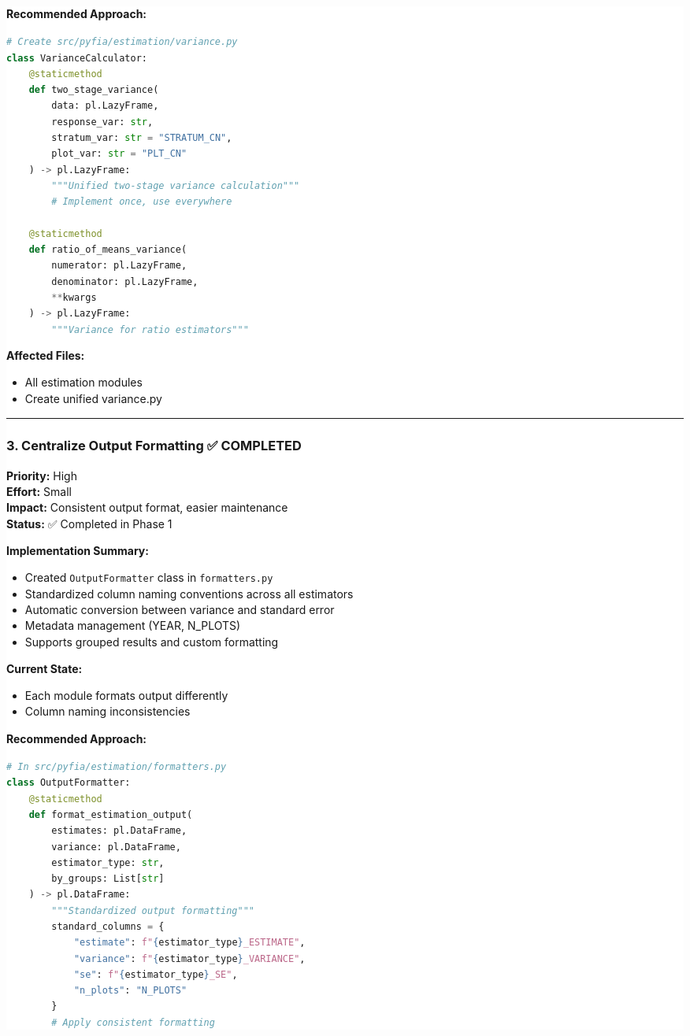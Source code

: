 **Recommended Approach:**
```python
# Create src/pyfia/estimation/variance.py
class VarianceCalculator:
    @staticmethod
    def two_stage_variance(
        data: pl.LazyFrame,
        response_var: str,
        stratum_var: str = "STRATUM_CN",
        plot_var: str = "PLT_CN"
    ) -> pl.LazyFrame:
        """Unified two-stage variance calculation"""
        # Implement once, use everywhere
        
    @staticmethod
    def ratio_of_means_variance(
        numerator: pl.LazyFrame,
        denominator: pl.LazyFrame,
        **kwargs
    ) -> pl.LazyFrame:
        """Variance for ratio estimators"""
```

**Affected Files:**
- All estimation modules
- Create unified variance.py

---

### 3. Centralize Output Formatting ✅ COMPLETED
**Priority:** High  
**Effort:** Small  
**Impact:** Consistent output format, easier maintenance  
**Status:** ✅ Completed in Phase 1

**Implementation Summary:**
- Created `OutputFormatter` class in `formatters.py`
- Standardized column naming conventions across all estimators
- Automatic conversion between variance and standard error
- Metadata management (YEAR, N_PLOTS)
- Supports grouped results and custom formatting

**Current State:**
- Each module formats output differently
- Column naming inconsistencies

**Recommended Approach:**
```python
# In src/pyfia/estimation/formatters.py
class OutputFormatter:
    @staticmethod
    def format_estimation_output(
        estimates: pl.DataFrame,
        variance: pl.DataFrame,
        estimator_type: str,
        by_groups: List[str]
    ) -> pl.DataFrame:
        """Standardized output formatting"""
        standard_columns = {
            "estimate": f"{estimator_type}_ESTIMATE",
            "variance": f"{estimator_type}_VARIANCE",
            "se": f"{estimator_type}_SE",
            "n_plots": "N_PLOTS"
        }
        # Apply consistent formatting
```
